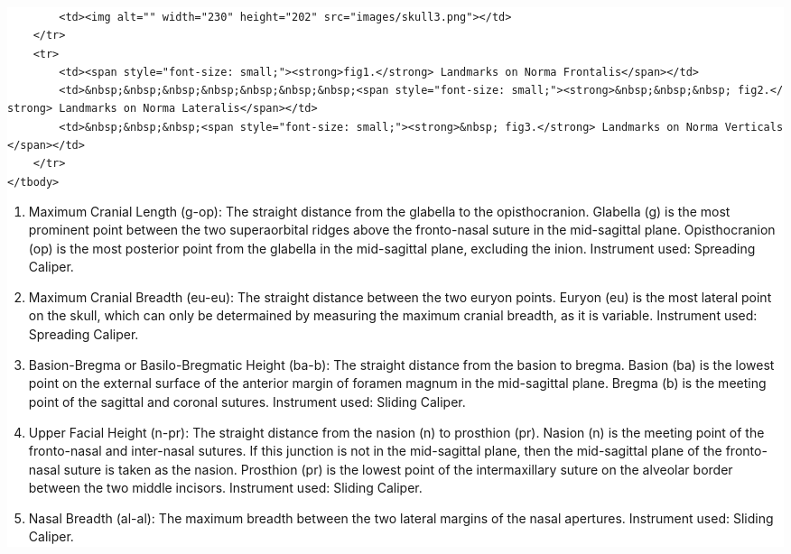             <td><img alt="" width="230" height="202" src="images/skull3.png"></td>
        </tr>
        <tr>
            <td><span style="font-size: small;"><strong>fig1.</strong> Landmarks on Norma Frontalis</span></td>
            <td>&nbsp;&nbsp;&nbsp;&nbsp;&nbsp;&nbsp;&nbsp;<span style="font-size: small;"><strong>&nbsp;&nbsp;&nbsp; fig2.</strong> Landmarks on Norma Lateralis</span></td>
            <td>&nbsp;&nbsp;&nbsp;<span style="font-size: small;"><strong>&nbsp; fig3.</strong> Landmarks on Norma Verticals</span></td>
        </tr>
    </tbody>
</table>

1. Maximum Cranial Length (g-op): The straight distance from the glabella to the opisthocranion. Glabella (g) is the most prominent point between the two superaorbital ridges above the fronto-nasal suture in the mid-sagittal plane. Opisthocranion (op) is the most posterior point from the glabella in the mid-sagittal plane, excluding the inion.
Instrument used: Spreading Caliper.

2. Maximum Cranial Breadth (eu-eu): The straight distance between the two euryon points. Euryon (eu) is the most lateral point on the skull, which can only be determained by measuring the maximum cranial breadth, as it is variable.
Instrument used: Spreading Caliper.

3. Basion-Bregma or Basilo-Bregmatic Height (ba-b): The straight distance from the basion to bregma. Basion (ba) is the lowest point on the external surface of the anterior margin of foramen magnum in the mid-sagittal plane. Bregma (b) is the meeting point of the sagittal and coronal sutures.
Instrument used: Sliding Caliper.

4. Upper Facial Height (n-pr): The straight distance from the nasion (n) to prosthion (pr). Nasion (n) is the meeting point of the fronto-nasal and inter-nasal sutures. If this junction is not in the mid-sagittal plane, then the mid-sagittal plane of the fronto-nasal suture is taken as the nasion. Prosthion (pr) is the lowest point of the intermaxillary suture on the alveolar border between the two middle incisors.
Instrument used: Sliding Caliper.

5. Nasal Breadth (al-al): The maximum breadth between the two lateral margins of the nasal apertures.
Instrument used: Sliding Caliper.
